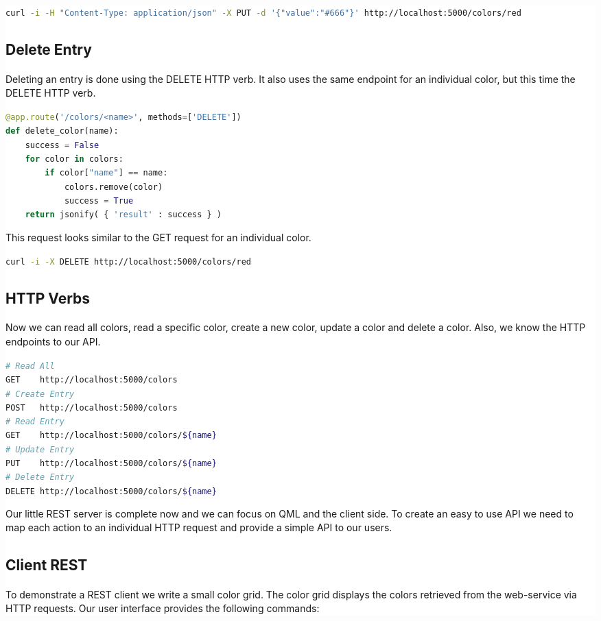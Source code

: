 ```sh
curl -i -H "Content-Type: application/json" -X PUT -d '{"value":"#666"}' http://localhost:5000/colors/red
```


## Delete Entry

Deleting an entry is done using the DELETE HTTP verb. It also uses the same endpoint for an individual color, but this time the DELETE HTTP verb.

```python
@app.route('/colors/<name>', methods=['DELETE'])
def delete_color(name):
    success = False
    for color in colors:
        if color["name"] == name:
            colors.remove(color)
            success = True
    return jsonify( { 'result' : success } )
```

This request looks similar to the GET request for an individual color.

```sh
curl -i -X DELETE http://localhost:5000/colors/red
```

## HTTP Verbs

Now we can read all colors, read a specific color, create a new color, update a color and delete a color. Also, we know the HTTP endpoints to our API.

```sh
# Read All
GET    http://localhost:5000/colors
# Create Entry
POST   http://localhost:5000/colors
# Read Entry
GET    http://localhost:5000/colors/${name}
# Update Entry
PUT    http://localhost:5000/colors/${name}
# Delete Entry
DELETE http://localhost:5000/colors/${name}
```

Our little REST server is complete now and we can focus on QML and the client side. To create an easy to use API we need to map each action to an individual HTTP request and provide a simple API to our users.

## Client REST

To demonstrate a REST client we write a small color grid. The color grid displays the colors retrieved from the web-service via HTTP requests. Our user interface provides the following commands:
